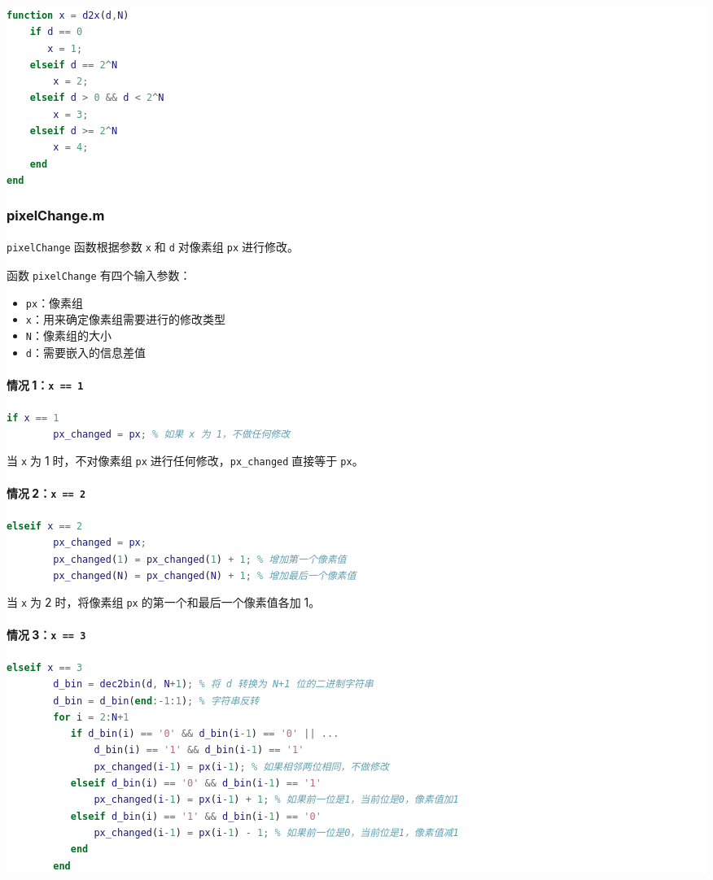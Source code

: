 ```matlab
function x = d2x(d,N)
    if d == 0
       x = 1; 
    elseif d == 2^N
        x = 2;
    elseif d > 0 && d < 2^N
        x = 3;
    elseif d >= 2^N
        x = 4;
    end
end
```

### pixelChange.m

 `pixelChange` 函数根据参数 `x` 和 `d` 对像素组 `px` 进行修改。

函数 `pixelChange` 有四个输入参数：

- `px`：像素组
- `x`：用来确定像素组需要进行的修改类型
- `N`：像素组的大小
- `d`：需要嵌入的信息差值

#### 情况 1：`x == 1`

```matlab
if x == 1
        px_changed = px; % 如果 x 为 1，不做任何修改
```

当 `x` 为 1 时，不对像素组 `px` 进行任何修改，`px_changed` 直接等于 `px`。

#### 情况 2：`x == 2`

```matlab
elseif x == 2
        px_changed = px;
        px_changed(1) = px_changed(1) + 1; % 增加第一个像素值
        px_changed(N) = px_changed(N) + 1; % 增加最后一个像素值
```

当 `x` 为 2 时，将像素组 `px` 的第一个和最后一个像素值各加 1。

#### 情况 3：`x == 3`

```matlab
elseif x == 3
        d_bin = dec2bin(d, N+1); % 将 d 转换为 N+1 位的二进制字符串
        d_bin = d_bin(end:-1:1); % 字符串反转
        for i = 2:N+1
           if d_bin(i) == '0' && d_bin(i-1) == '0' || ...
               d_bin(i) == '1' && d_bin(i-1) == '1'
               px_changed(i-1) = px(i-1); % 如果相邻两位相同，不做修改
           elseif d_bin(i) == '0' && d_bin(i-1) == '1'
               px_changed(i-1) = px(i-1) + 1; % 如果前一位是1，当前位是0，像素值加1
           elseif d_bin(i) == '1' && d_bin(i-1) == '0'
               px_changed(i-1) = px(i-1) - 1; % 如果前一位是0，当前位是1，像素值减1
           end
        end
```
